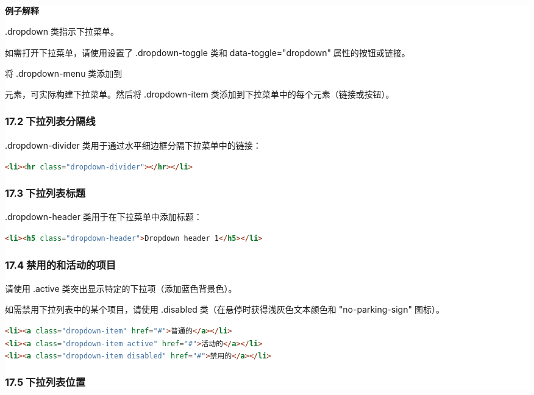 **例子解释**

.dropdown 类指示下拉菜单。

如需打开下拉菜单，请使用设置了 .dropdown-toggle 类和 data-toggle="dropdown" 属性的按钮或链接。

将 .dropdown-menu 类添加到 <div> 元素，可实际构建下拉菜单。然后将 .dropdown-item 类添加到下拉菜单中的每个元素（链接或按钮）。



### 17.2 下拉列表分隔线

<iframe scrolling="no" src="https://www.w3school.com.cn/demo/bs/bs_dropdown-divider.html" style="margin: 15px 0px 0px; padding: 0px; border: none; width: 810px; height: 230px; overflow: visible;"></iframe>

.dropdown-divider 类用于通过水平细边框分隔下拉菜单中的链接：

```html
<li><hr class="dropdown-divider"></hr></li>
```



### 17.3 下拉列表标题

<iframe scrolling="no" src="https://www.w3school.com.cn/demo/bs/bs_dropdown-header.html" style="margin: 15px 0px 0px; padding: 0px; border: none; width: 810px; height: 270px; overflow: hidden;"></iframe>

.dropdown-header 类用于在下拉菜单中添加标题：

```html
<li><h5 class="dropdown-header">Dropdown header 1</h5></li>
```



### 17.4 禁用的和活动的项目

<iframe scrolling="no" src="https://www.w3school.com.cn/demo/bs/bs_dropdown-active.html" style="margin: 15px 0px 0px; padding: 0px; border: none; width: 810px; height: 180px; overflow: hidden;"></iframe>

请使用 .active 类突出显示特定的下拉项（添加蓝色背景色）。

如需禁用下拉列表中的某个项目，请使用 .disabled 类（在悬停时获得浅灰色文本颜色和 "no-parking-sign" 图标）。

```html
<li><a class="dropdown-item" href="#">普通的</a></li>
<li><a class="dropdown-item active" href="#">活动的</a></li>
<li><a class="dropdown-item disabled" href="#">禁用的</a></li>
```



### 17.5 下拉列表位置

<iframe scrolling="no" src="https://www.w3school.com.cn/demo/bs/bs_dropdown-right.html" style="margin: 15px 0px 0px; padding: 0px; border: none; width: 810px; height: 120px; overflow: hidden;"></iframe>
